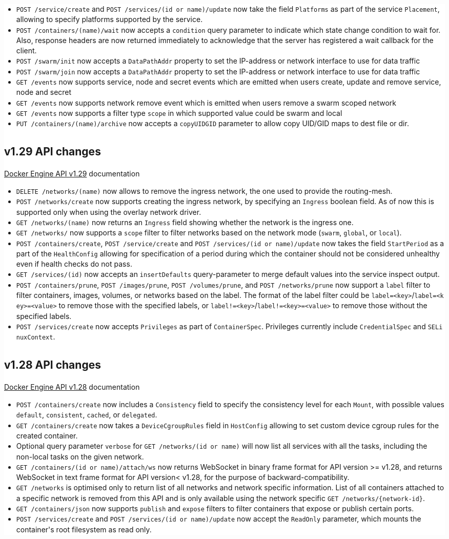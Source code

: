 * `POST /service/create` and `POST /services/(id or name)/update` now take the field `Platforms` as part of the service `Placement`, allowing to specify platforms supported by the service.
* `POST /containers/(name)/wait` now accepts a `condition` query parameter to indicate which state change condition to wait for. Also, response headers are now returned immediately to acknowledge that the server has registered a wait callback for the client.
* `POST /swarm/init` now accepts a `DataPathAddr` property to set the IP-address or network interface to use for data traffic
* `POST /swarm/join` now accepts a `DataPathAddr` property to set the IP-address or network interface to use for data traffic
* `GET /events` now supports service, node and secret events which are emitted when users create, update and remove service, node and secret
* `GET /events` now supports network remove event which is emitted when users remove a swarm scoped network
* `GET /events` now supports a filter type `scope` in which supported value could be swarm and local
* `PUT /containers/(name)/archive` now accepts a `copyUIDGID` parameter to allow copy UID/GID maps to dest file or dir.

## v1.29 API changes

[Docker Engine API v1.29](https://docs.docker.com/engine/api/v1.29/) documentation

* `DELETE /networks/(name)` now allows to remove the ingress network, the one used to provide the routing-mesh.
* `POST /networks/create` now supports creating the ingress network, by specifying an `Ingress` boolean field. As of now this is supported only when using the overlay network driver.
* `GET /networks/(name)` now returns an `Ingress` field showing whether the network is the ingress one.
* `GET /networks/` now supports a `scope` filter to filter networks based on the network mode (`swarm`, `global`, or `local`).
* `POST /containers/create`, `POST /service/create` and `POST /services/(id or name)/update` now takes the field `StartPeriod` as a part of the `HealthConfig` allowing for specification of a period during which the container should not be considered unhealthy even if health checks do not pass.
* `GET /services/(id)` now accepts an `insertDefaults` query-parameter to merge default values into the service inspect output.
* `POST /containers/prune`, `POST /images/prune`, `POST /volumes/prune`, and `POST /networks/prune` now support a `label` filter to filter containers, images, volumes, or networks based on the label. The format of the label filter could be `label=<key>`/`label=<key>=<value>` to remove those with the specified labels, or `label!=<key>`/`label!=<key>=<value>` to remove those without the specified labels.
* `POST /services/create` now accepts `Privileges` as part of `ContainerSpec`. Privileges currently include
  `CredentialSpec` and `SELinuxContext`.

## v1.28 API changes

[Docker Engine API v1.28](https://docs.docker.com/engine/api/v1.28/) documentation

* `POST /containers/create` now includes a `Consistency` field to specify the consistency level for each `Mount`, with possible values `default`, `consistent`, `cached`, or `delegated`.
* `GET /containers/create` now takes a `DeviceCgroupRules` field in `HostConfig` allowing to set custom device cgroup rules for the created container.
* Optional query parameter `verbose` for `GET /networks/(id or name)` will now list all services with all the tasks, including the non-local tasks on the given network.
* `GET /containers/(id or name)/attach/ws` now returns WebSocket in binary frame format for API version >= v1.28, and returns WebSocket in text frame format for API version< v1.28, for the purpose of backward-compatibility.
* `GET /networks` is optimised only to return list of all networks and network specific information. List of all containers attached to a specific network is removed from this API and is only available using the network specific `GET /networks/{network-id}`.
* `GET /containers/json` now supports `publish` and `expose` filters to filter containers that expose or publish certain ports.
* `POST /services/create` and `POST /services/(id or name)/update` now accept the `ReadOnly` parameter, which mounts the container's root filesystem as read only.